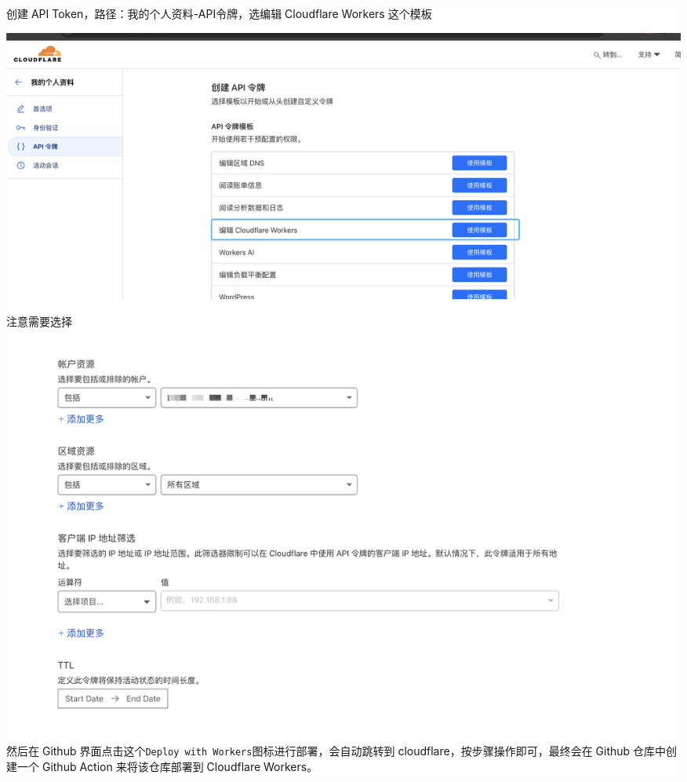 创建 API Token，路径：我的个人资料-API令牌，选编辑 Cloudflare Workers 这个模板

![image-20240905095639451](assets/image-20240905095639451.png)

注意需要选择

![image-20240905095807050](assets/image-20240905095807050.png)

然后在 Github 界面点击这个`Deploy with Workers`图标进行部署，会自动跳转到 cloudflare，按步骤操作即可，最终会在 Github 仓库中创建一个 Github Action 来将该仓库部署到 Cloudflare Workers。
